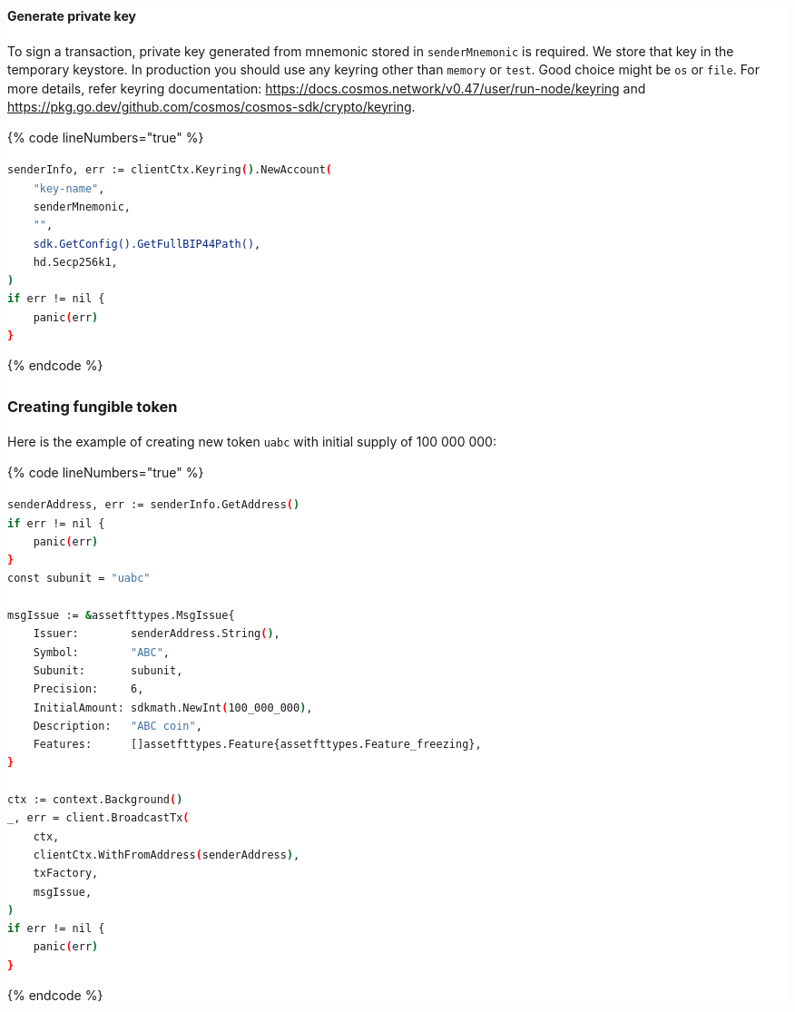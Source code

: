 #### Generate private key <a href="#generate-private-key" id="generate-private-key"></a>

To sign a transaction, private key generated from mnemonic stored in `senderMnemonic` is required. We store that key in the temporary keystore. In production you should use any keyring other than `memory` or `test`. Good choice might be `os` or `file`. For more details, refer keyring documentation: https://docs.cosmos.network/v0.47/user/run-node/keyring and https://pkg.go.dev/github.com/cosmos/cosmos-sdk/crypto/keyring.

{% code lineNumbers="true" %}
```sh
senderInfo, err := clientCtx.Keyring().NewAccount(
    "key-name",
    senderMnemonic,
    "",
    sdk.GetConfig().GetFullBIP44Path(),
    hd.Secp256k1,
)
if err != nil {
    panic(err)
}
```
{% endcode %}

### Creating fungible token <a href="#creating-fungible-token" id="creating-fungible-token"></a>

Here is the example of creating new token `uabc` with initial supply of 100 000 000:

{% code lineNumbers="true" %}
```sh
senderAddress, err := senderInfo.GetAddress()
if err != nil {
	panic(err)
}
const subunit = "uabc"

msgIssue := &assetfttypes.MsgIssue{
	Issuer:        senderAddress.String(),
	Symbol:        "ABC",
	Subunit:       subunit,
	Precision:     6,
	InitialAmount: sdkmath.NewInt(100_000_000),
	Description:   "ABC coin",
	Features:      []assetfttypes.Feature{assetfttypes.Feature_freezing},
}

ctx := context.Background()
_, err = client.BroadcastTx(
	ctx,
	clientCtx.WithFromAddress(senderAddress),
	txFactory,
	msgIssue,
)
if err != nil {
	panic(err)
}
```
{% endcode %}
